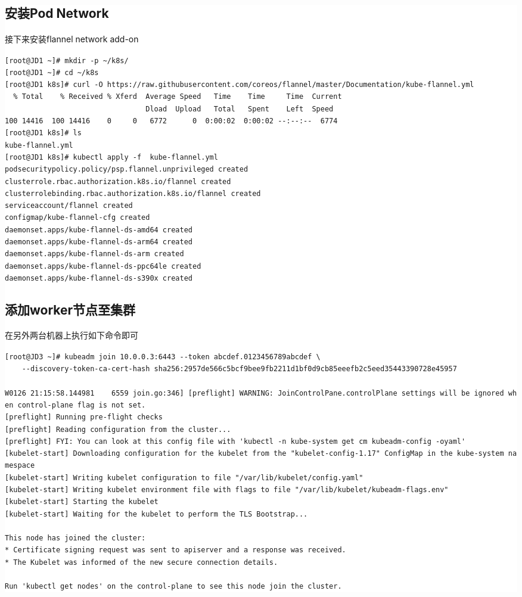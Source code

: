 ## 安装Pod Network

接下来安装flannel network add-on

    [root@JD1 ~]# mkdir -p ~/k8s/
    [root@JD1 ~]# cd ~/k8s
    [root@JD1 k8s]# curl -O https://raw.githubusercontent.com/coreos/flannel/master/Documentation/kube-flannel.yml
      % Total    % Received % Xferd  Average Speed   Time    Time     Time  Current
                                     Dload  Upload   Total   Spent    Left  Speed
    100 14416  100 14416    0     0   6772      0  0:00:02  0:00:02 --:--:--  6774
    [root@JD1 k8s]# ls
    kube-flannel.yml
    [root@JD1 k8s]# kubectl apply -f  kube-flannel.yml
    podsecuritypolicy.policy/psp.flannel.unprivileged created
    clusterrole.rbac.authorization.k8s.io/flannel created
    clusterrolebinding.rbac.authorization.k8s.io/flannel created
    serviceaccount/flannel created
    configmap/kube-flannel-cfg created
    daemonset.apps/kube-flannel-ds-amd64 created
    daemonset.apps/kube-flannel-ds-arm64 created
    daemonset.apps/kube-flannel-ds-arm created
    daemonset.apps/kube-flannel-ds-ppc64le created
    daemonset.apps/kube-flannel-ds-s390x created

## 添加worker节点至集群

在另外两台机器上执行如下命令即可

    [root@JD3 ~]# kubeadm join 10.0.0.3:6443 --token abcdef.0123456789abcdef \
        --discovery-token-ca-cert-hash sha256:2957de566c5bcf9bee9fb2211d1bf0d9cb85eeefb2c5eed35443390728e45957
    
    W0126 21:15:58.144981    6559 join.go:346] [preflight] WARNING: JoinControlPane.controlPlane settings will be ignored when control-plane flag is not set.
    [preflight] Running pre-flight checks
    [preflight] Reading configuration from the cluster...
    [preflight] FYI: You can look at this config file with 'kubectl -n kube-system get cm kubeadm-config -oyaml'
    [kubelet-start] Downloading configuration for the kubelet from the "kubelet-config-1.17" ConfigMap in the kube-system namespace
    [kubelet-start] Writing kubelet configuration to file "/var/lib/kubelet/config.yaml"
    [kubelet-start] Writing kubelet environment file with flags to file "/var/lib/kubelet/kubeadm-flags.env"
    [kubelet-start] Starting the kubelet
    [kubelet-start] Waiting for the kubelet to perform the TLS Bootstrap...
    
    This node has joined the cluster:
    * Certificate signing request was sent to apiserver and a response was received.
    * The Kubelet was informed of the new secure connection details.
    
    Run 'kubectl get nodes' on the control-plane to see this node join the cluster.
